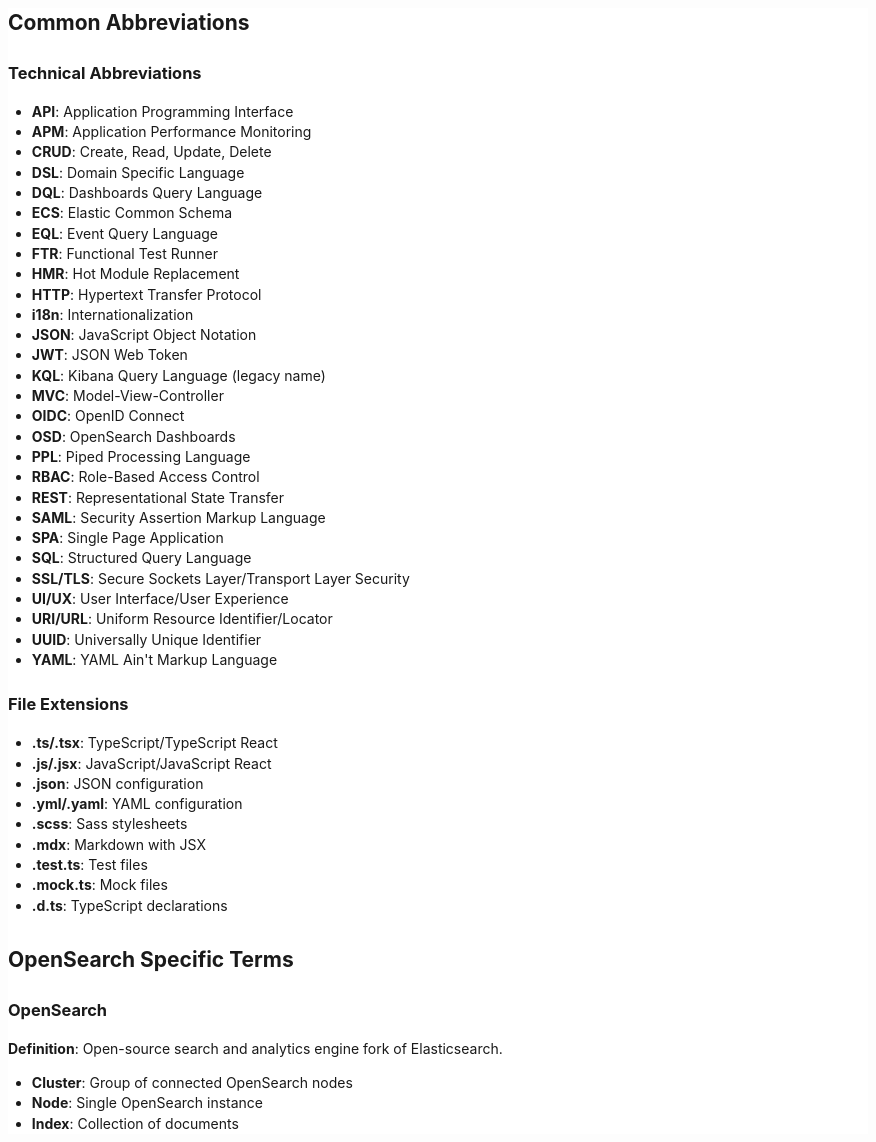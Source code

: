 ## Common Abbreviations

### Technical Abbreviations
- **API**: Application Programming Interface
- **APM**: Application Performance Monitoring
- **CRUD**: Create, Read, Update, Delete
- **DSL**: Domain Specific Language
- **DQL**: Dashboards Query Language
- **ECS**: Elastic Common Schema
- **EQL**: Event Query Language
- **FTR**: Functional Test Runner
- **HMR**: Hot Module Replacement
- **HTTP**: Hypertext Transfer Protocol
- **i18n**: Internationalization
- **JSON**: JavaScript Object Notation
- **JWT**: JSON Web Token
- **KQL**: Kibana Query Language (legacy name)
- **MVC**: Model-View-Controller
- **OIDC**: OpenID Connect
- **OSD**: OpenSearch Dashboards
- **PPL**: Piped Processing Language
- **RBAC**: Role-Based Access Control
- **REST**: Representational State Transfer
- **SAML**: Security Assertion Markup Language
- **SPA**: Single Page Application
- **SQL**: Structured Query Language
- **SSL/TLS**: Secure Sockets Layer/Transport Layer Security
- **UI/UX**: User Interface/User Experience
- **URI/URL**: Uniform Resource Identifier/Locator
- **UUID**: Universally Unique Identifier
- **YAML**: YAML Ain't Markup Language

### File Extensions
- **.ts/.tsx**: TypeScript/TypeScript React
- **.js/.jsx**: JavaScript/JavaScript React
- **.json**: JSON configuration
- **.yml/.yaml**: YAML configuration
- **.scss**: Sass stylesheets
- **.mdx**: Markdown with JSX
- **.test.ts**: Test files
- **.mock.ts**: Mock files
- **.d.ts**: TypeScript declarations

## OpenSearch Specific Terms

### OpenSearch
**Definition**: Open-source search and analytics engine fork of Elasticsearch.
- **Cluster**: Group of connected OpenSearch nodes
- **Node**: Single OpenSearch instance
- **Index**: Collection of documents
